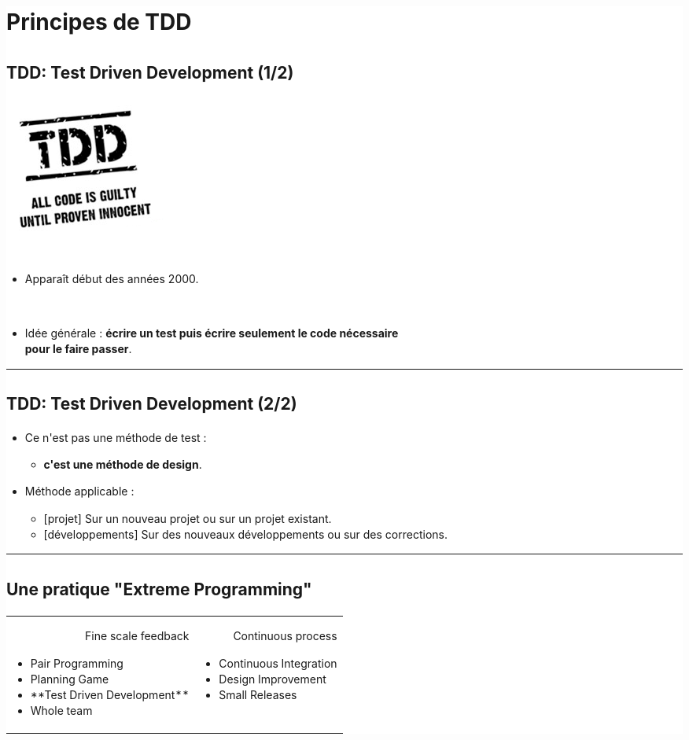 # Principes de TDD



## TDD: Test Driven Development (1/2)

![](ressources/tdd.png)

- Apparaît début des années 2000.

<br/>

- Idée générale : **écrire un test puis écrire seulement le code nécessaire     
pour le faire passer**.


--------


## TDD: Test Driven Development (2/2)

- Ce n'est pas une méthode de test :
  - **c'est une méthode de design**.

- Méthode applicable :
  - [projet] Sur un nouveau projet ou sur un projet existant.
  - [développements] Sur des nouveaux développements ou sur des corrections.


--------


## Une pratique "Extreme Programming"

<table style="width:100%">
  <tbody>
    <tr>
      <td>
       <p style="text-align:right">Fine scale feedback</p>
        <ul>
          <li>Pair Programming</li>
          <li>Planning Game</li>
          <li>**Test Driven Development**</li>
          <li>Whole team</li>
        </ul>
      </td>
      <td>
        <p style="text-align:right">Continuous process</p>
        <ul>
          <li>Continuous Integration</li>
          <li>Design Improvement</li>
          <li>Small Releases</li>
        </ul>
      </td>
    </tr>
    <tr>